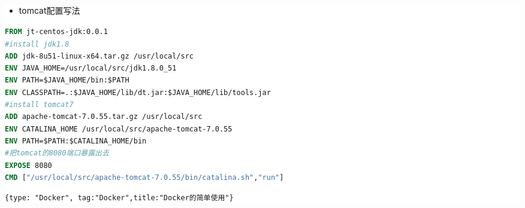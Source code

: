 - tomcat配置写法

```Dockerfile
FROM jt-centos-jdk:0.0.1
#install jdk1.8
ADD jdk-8u51-linux-x64.tar.gz /usr/local/src
ENV JAVA_HOME=/usr/local/src/jdk1.8.0_51
ENV PATH=$JAVA_HOME/bin:$PATH
ENV CLASSPATH=.:$JAVA_HOME/lib/dt.jar:$JAVA_HOME/lib/tools.jar
#install tomcat7
ADD apache-tomcat-7.0.55.tar.gz /usr/local/src
ENV CATALINA_HOME /usr/local/src/apache-tomcat-7.0.55
ENV PATH=$PATH:$CATALINA_HOME/bin
#把tomcat的8080端口暴露出去
EXPOSE 8080
CMD ["/usr/local/src/apache-tomcat-7.0.55/bin/catalina.sh","run"]
```
```blog
{type: "Docker", tag:"Docker",title:"Docker的简单使用"}
```
